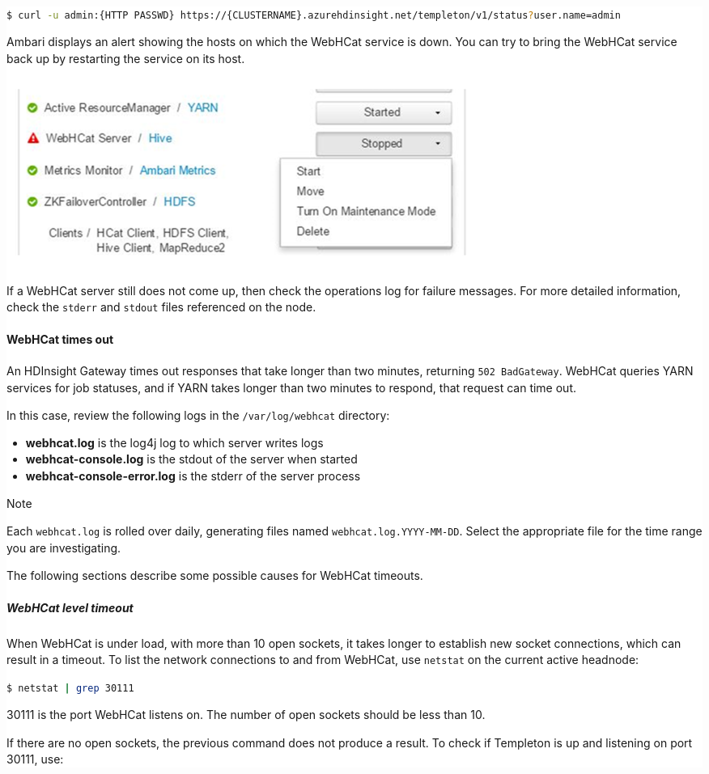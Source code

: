 ```bash
$ curl -u admin:{HTTP PASSWD} https://{CLUSTERNAME}.azurehdinsight.net/templeton/v1/status?user.name=admin
```

Ambari  displays an alert showing the hosts on which the WebHCat service is down. You can try to bring the WebHCat service back up by restarting the service on its host.

![Restart WebHCat Server](./media/hdinsight-troubleshoot-failed-cluster/restart-webhcat.png)

If a WebHCat server still does not come up, then check the  operations log  for failure messages. For more detailed information, check the `stderr` and `stdout` files referenced on the node.

#### WebHCat times out

An HDInsight Gateway times out responses that take longer than two minutes, returning `502 BadGateway`. WebHCat queries YARN services for job statuses, and if YARN takes longer than two minutes to respond, that request can time out.

In this case, review the following logs in the `/var/log/webhcat` directory:

* **webhcat.log** is the log4j log to which server writes logs
* **webhcat-console.log** is the stdout of the server when started
* **webhcat-console-error.log** is the stderr of the server process

> [!NOTE]
> Each `webhcat.log` is rolled over  daily, generating files named `webhcat.log.YYYY-MM-DD`. Select the appropriate file for the time range you are investigating.

The following sections describe some possible causes for WebHCat timeouts.

##### WebHCat level timeout

When WebHCat is under load, with more than 10 open sockets, it takes longer to establish new socket connections, which can result in a timeout. To list the  network connections to and from WebHCat, use `netstat`  on the current active headnode:

```bash
$ netstat | grep 30111
```

30111 is the port WebHCat listens on. The number of open sockets should be less than 10.

If there are no open sockets, the previous command does not produce a result. To check if Templeton is up and listening on port 30111, use:
